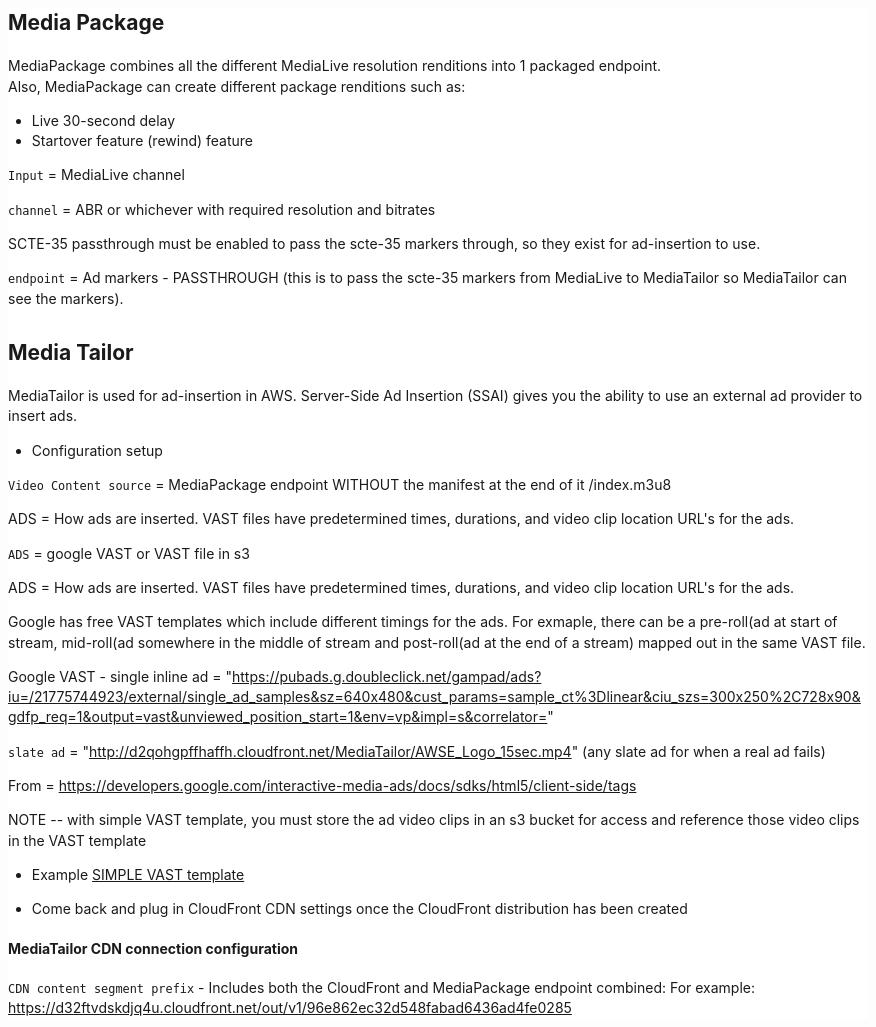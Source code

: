 ## Media Package

MediaPackage combines all the different MediaLive resolution renditions into 1 packaged endpoint.<br>
Also, MediaPackage can create different package renditions such as:
- Live 30-second delay
- Startover feature (rewind) feature

`Input` = MediaLive channel

`channel` = ABR or whichever with required resolution and bitrates

SCTE-35 passthrough must be enabled to pass the scte-35 markers through, so they exist for ad-insertion to use.

`endpoint` = Ad markers - PASSTHROUGH (this is to pass the scte-35 markers from MediaLive to MediaTailor so MediaTailor can see the markers).

## Media Tailor

MediaTailor is used for ad-insertion in AWS. Server-Side Ad Insertion (SSAI) gives you the ability to use an external ad provider to insert ads.

- Configuration setup

`Video Content source` = MediaPackage endpoint WITHOUT the manifest at the end of it /index.m3u8

ADS = How ads are inserted. VAST files have predetermined times, durations, and video clip location URL's for the ads.

`ADS` = google VAST or VAST file in s3

ADS = How ads are inserted. VAST files have predetermined times, durations, and video clip location URL's for the ads.

Google has free VAST templates which include different timings for the ads. For exmaple, there can be a pre-roll(ad at start of stream, mid-roll(ad somewhere in the middle of stream and post-roll(ad at the end of a stream) mapped out in the same VAST file.

Google VAST - single inline ad = "https://pubads.g.doubleclick.net/gampad/ads?iu=/21775744923/external/single_ad_samples&sz=640x480&cust_params=sample_ct%3Dlinear&ciu_szs=300x250%2C728x90&gdfp_req=1&output=vast&unviewed_position_start=1&env=vp&impl=s&correlator="

`slate ad` = "http://d2qohgpffhaffh.cloudfront.net/MediaTailor/AWSE_Logo_15sec.mp4" (any slate ad for when a real ad fails)

From = https://developers.google.com/interactive-media-ads/docs/sdks/html5/client-side/tags

NOTE -- with simple VAST template, you must store the ad video clips in an s3 bucket for access and reference those video clips in the VAST template

- Example [SIMPLE VAST template](assets/adTester.xml)

- Come back and plug in CloudFront CDN settings once the CloudFront distribution has been created

#### MediaTailor CDN connection configuration

`CDN content segment prefix` -
Includes both the CloudFront and MediaPackage endpoint combined:
For example: https://d32ftvdskdjq4u.cloudfront.net/out/v1/96e862ec32d548fabad6436ad4fe0285
